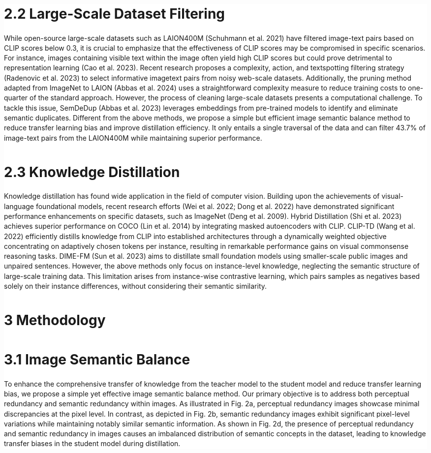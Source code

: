 # 2.2 Large-Scale Dataset Filtering

While open-source large-scale datasets such as LAION400M (Schuhmann et al. 2021) have filtered image-text pairs based on CLIP scores below 0.3, it is crucial to emphasize that the effectiveness of CLIP scores may be compromised in specific scenarios. For instance, images containing visible text within the image often yield high CLIP scores but could prove detrimental to representation learning (Cao et al. 2023). Recent research proposes a complexity, action, and textspotting filtering strategy (Radenovic et al. 2023) to select informative imagetext pairs from noisy web-scale datasets. Additionally, the pruning method adapted from ImageNet to LAION (Abbas et al. 2024) uses a straightforward complexity measure to reduce training costs to one-quarter of the standard approach. However, the process of cleaning large-scale datasets presents a computational challenge. To tackle this issue, SemDeDup (Abbas et al. 2023) leverages embeddings from pre-trained models to identify and eliminate semantic duplicates. Different from the above methods, we propose a simple but efficient image semantic balance method to reduce transfer learning bias and improve distillation efficiency. It only entails a single traversal of the data and can filter $4 3 . 7 \%$ of image-text pairs from the LAION400M while maintaining superior performance.

# 2.3 Knowledge Distillation

Knowledge distillation has found wide application in the field of computer vision. Building upon the achievements of visual-language foundational models, recent research efforts (Wei et al. 2022; Dong et al. 2022) have demonstrated significant performance enhancements on specific datasets, such as ImageNet (Deng et al. 2009). Hybrid Distillation (Shi et al. 2023) achieves superior performance on COCO (Lin et al. 2014) by integrating masked autoencoders with CLIP. CLIP-TD (Wang et al. 2022) efficiently distills knowledge from CLIP into established architectures through a dynamically weighted objective concentrating on adaptively chosen tokens per instance, resulting in remarkable performance gains on visual commonsense reasoning tasks. DIME-FM (Sun et al. 2023) aims to distillate small foundation models using smaller-scale public images and unpaired sentences. However, the above methods only focus on instance-level knowledge, neglecting the semantic structure of large-scale training data. This limitation arises from instance-wise contrastive learning, which pairs samples as negatives based solely on their instance differences, without considering their semantic similarity.

# 3 Methodology

# 3.1 Image Semantic Balance

To enhance the comprehensive transfer of knowledge from the teacher model to the student model and reduce transfer learning bias, we propose a simple yet effective image semantic balance method. Our primary objective is to address both perceptual redundancy and semantic redundancy within images. As illustrated in Fig. 2a, perceptual redundancy images showcase minimal discrepancies at the pixel level. In contrast, as depicted in Fig. 2b, semantic redundancy images exhibit significant pixel-level variations while maintaining notably similar semantic information. As shown in Fig. 2d, the presence of perceptual redundancy and semantic redundancy in images causes an imbalanced distribution of semantic concepts in the dataset, leading to knowledge transfer biases in the student model during distillation.

